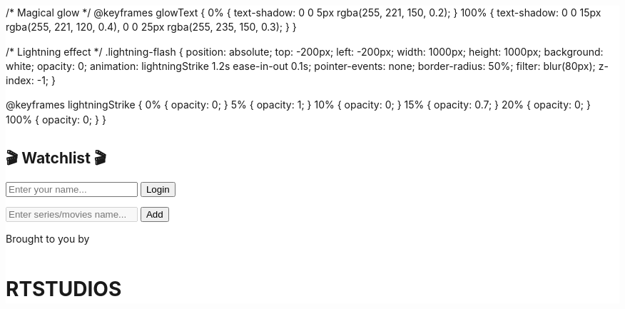 /* Magical glow */
@keyframes glowText {
  0% {
    text-shadow: 0 0 5px rgba(255, 221, 150, 0.2);
  }
  100% {
    text-shadow: 0 0 15px rgba(255, 221, 120, 0.4), 0 0 25px rgba(255, 235, 150, 0.3);
  }
}

/* Lightning effect */
.lightning-flash {
  position: absolute;
  top: -200px;
  left: -200px;
  width: 1000px;
  height: 1000px;
  background: white;
  opacity: 0;
  animation: lightningStrike 1.2s ease-in-out 0.1s;
  pointer-events: none;
  border-radius: 50%;
  filter: blur(80px);
  z-index: -1;
}

@keyframes lightningStrike {
  0% { opacity: 0; }
  5% { opacity: 1; }
  10% { opacity: 0; }
  15% { opacity: 0.7; }
  20% { opacity: 0; }
  100% { opacity: 0; }
}

  </style>
</head>
<body>

  <h2>🎬 Watchlist 🎬</h2>

  
  <input type="text" id="usernameInput" placeholder="Enter your name...">
  <button onclick="loginUser()">Login</button>
  <p id="welcomeText"></p>

  
  <input type="text" id="seriesInput" placeholder="Enter series/movies name..." disabled>
  <button onclick="addSeries()">Add</button>

  
  <ul id="seriesList"></ul>
  <div class="lightning-container">
    <div class="lightning-flash"></div>
    <div class="fantasy-banner">
      <p class="tagline">Brought to you by</p>
      <h1 class="studio-name">RTSTUDIOS</h1>
    </div>
  </div>
  